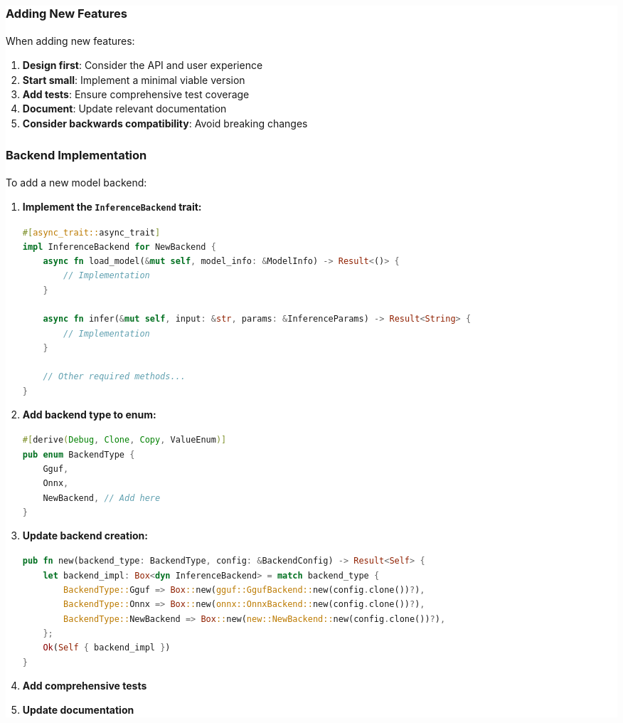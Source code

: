 ### Adding New Features

When adding new features:

1. **Design first**: Consider the API and user experience
2. **Start small**: Implement a minimal viable version
3. **Add tests**: Ensure comprehensive test coverage
4. **Document**: Update relevant documentation
5. **Consider backwards compatibility**: Avoid breaking changes

### Backend Implementation

To add a new model backend:

1. **Implement the `InferenceBackend` trait:**
   ```rust
   #[async_trait::async_trait]
   impl InferenceBackend for NewBackend {
       async fn load_model(&mut self, model_info: &ModelInfo) -> Result<()> {
           // Implementation
       }

       async fn infer(&mut self, input: &str, params: &InferenceParams) -> Result<String> {
           // Implementation
       }

       // Other required methods...
   }
   ```

2. **Add backend type to enum:**
   ```rust
   #[derive(Debug, Clone, Copy, ValueEnum)]
   pub enum BackendType {
       Gguf,
       Onnx,
       NewBackend, // Add here
   }
   ```

3. **Update backend creation:**
   ```rust
   pub fn new(backend_type: BackendType, config: &BackendConfig) -> Result<Self> {
       let backend_impl: Box<dyn InferenceBackend> = match backend_type {
           BackendType::Gguf => Box::new(gguf::GgufBackend::new(config.clone())?),
           BackendType::Onnx => Box::new(onnx::OnnxBackend::new(config.clone())?),
           BackendType::NewBackend => Box::new(new::NewBackend::new(config.clone())?),
       };
       Ok(Self { backend_impl })
   }
   ```

4. **Add comprehensive tests**
5. **Update documentation**
